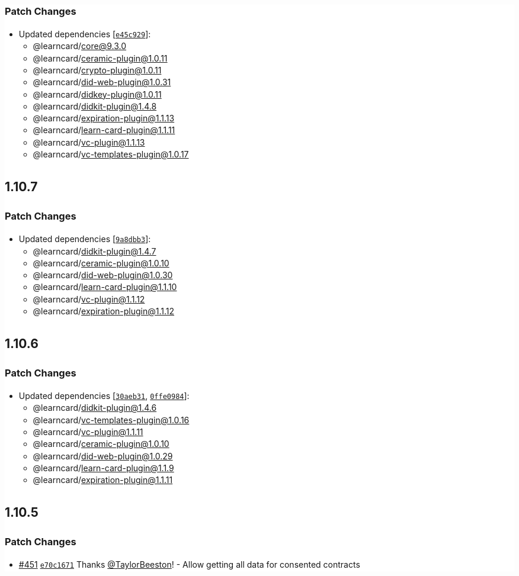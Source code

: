 ### Patch Changes

-   Updated dependencies [[`e45c929`](https://github.com/learningeconomy/LearnCard/commit/e45c9292ffd1944f875beed0792a55b7942b1657)]:
    -   @learncard/core@9.3.0
    -   @learncard/ceramic-plugin@1.0.11
    -   @learncard/crypto-plugin@1.0.11
    -   @learncard/did-web-plugin@1.0.31
    -   @learncard/didkey-plugin@1.0.11
    -   @learncard/didkit-plugin@1.4.8
    -   @learncard/expiration-plugin@1.1.13
    -   @learncard/learn-card-plugin@1.1.11
    -   @learncard/vc-plugin@1.1.13
    -   @learncard/vc-templates-plugin@1.0.17

## 1.10.7

### Patch Changes

-   Updated dependencies [[`9a8dbb3`](https://github.com/learningeconomy/LearnCard/commit/9a8dbb336bdda2ff3080cd1cb70f7c929d0db261)]:
    -   @learncard/didkit-plugin@1.4.7
    -   @learncard/ceramic-plugin@1.0.10
    -   @learncard/did-web-plugin@1.0.30
    -   @learncard/learn-card-plugin@1.1.10
    -   @learncard/vc-plugin@1.1.12
    -   @learncard/expiration-plugin@1.1.12

## 1.10.6

### Patch Changes

-   Updated dependencies [[`30aeb31`](https://github.com/learningeconomy/LearnCard/commit/30aeb31b467661d2036baa97a01e31ceca1588f8), [`0ffe0984`](https://github.com/learningeconomy/LearnCard/commit/0ffe0984572e813d39dfc38345fde27a1afcd1c2)]:
    -   @learncard/didkit-plugin@1.4.6
    -   @learncard/vc-templates-plugin@1.0.16
    -   @learncard/vc-plugin@1.1.11
    -   @learncard/ceramic-plugin@1.0.10
    -   @learncard/did-web-plugin@1.0.29
    -   @learncard/learn-card-plugin@1.1.9
    -   @learncard/expiration-plugin@1.1.11

## 1.10.5

### Patch Changes

-   [#451](https://github.com/learningeconomy/LearnCard/pull/451) [`e70c1671`](https://github.com/learningeconomy/LearnCard/commit/e70c1671213712527d0df447ff25ba7f101f94ae) Thanks [@TaylorBeeston](https://github.com/TaylorBeeston)! - Allow getting all data for consented contracts
